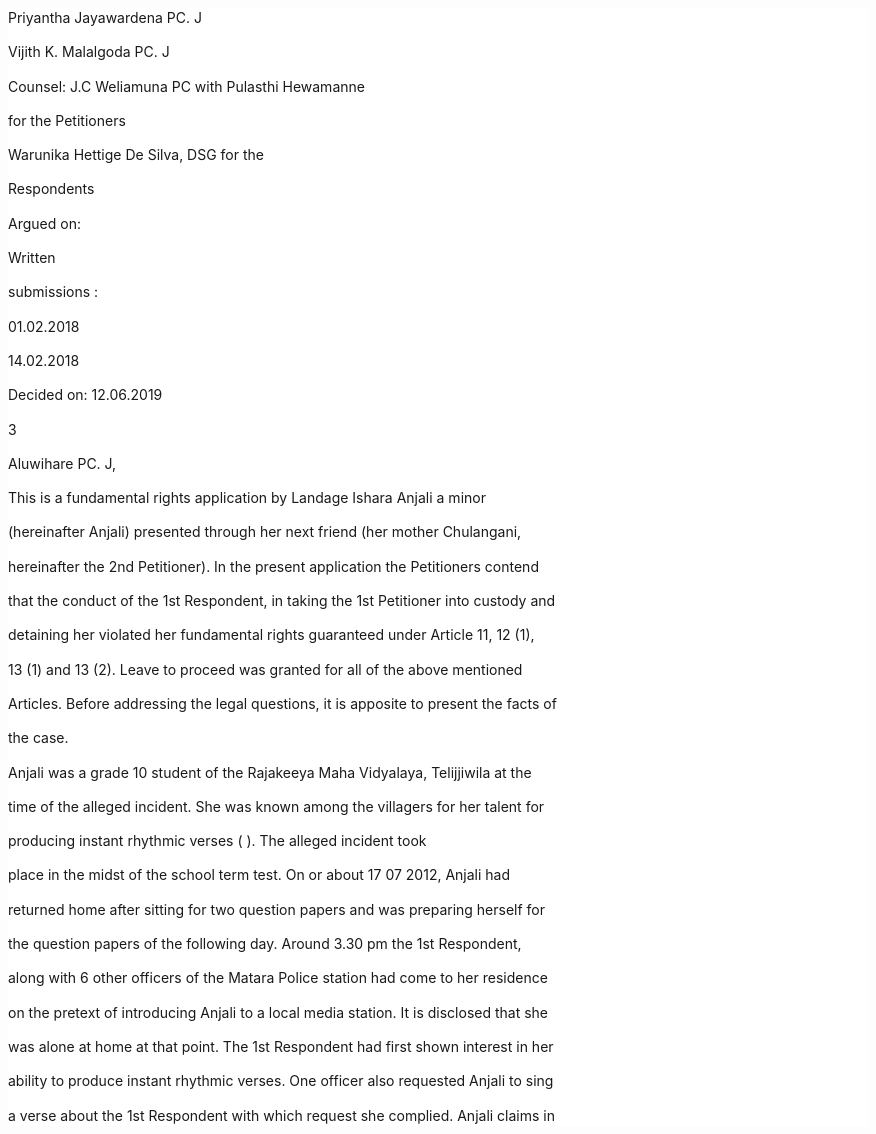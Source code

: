 Priyantha Jayawardena PC. J

Vijith K. Malalgoda PC. J

Counsel: J.C Weliamuna PC with Pulasthi Hewamanne

for the Petitioners

Warunika Hettige De Silva, DSG for the

Respondents

Argued on:

Written

submissions :

01.02.2018

14.02.2018

Decided on: 12.06.2019

3

Aluwihare PC. J,

This is a fundamental rights application by Landage Ishara Anjali a minor

(hereinafter Anjali) presented through her next friend (her mother Chulangani,

hereinafter the 2nd Petitioner). In the present application the Petitioners contend

that the conduct of the 1st Respondent, in taking the 1st Petitioner into custody and

detaining her violated her fundamental rights guaranteed under Article 11, 12 (1),

13 (1) and 13 (2). Leave to proceed was granted for all of the above mentioned

Articles. Before addressing the legal questions, it is apposite to present the facts of

the case.

Anjali was a grade 10 student of the Rajakeeya Maha Vidyalaya, Telijjiwila at the

time of the alleged incident. She was known among the villagers for her talent for

producing instant rhythmic verses ( ). The alleged incident took

place in the midst of the school term test. On or about 17 07 2012, Anjali had

returned home after sitting for two question papers and was preparing herself for

the question papers of the following day. Around 3.30 pm the 1st Respondent,

along with 6 other officers of the Matara Police station had come to her residence

on the pretext of introducing Anjali to a local media station. It is disclosed that she

was alone at home at that point. The 1st Respondent had first shown interest in her

ability to produce instant rhythmic verses. One officer also requested Anjali to sing

a verse about the 1st Respondent with which request she complied. Anjali claims in

